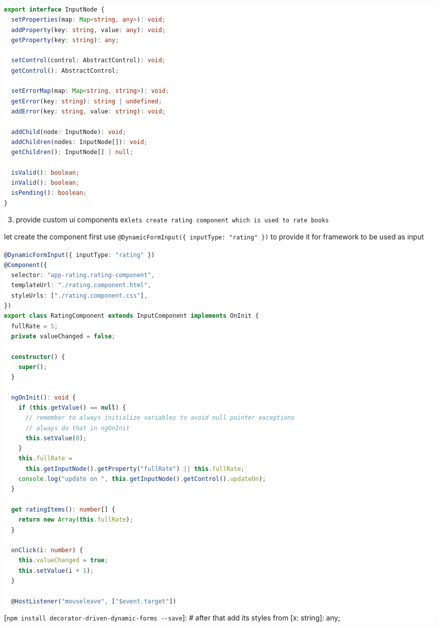 ```typescript
export interface InputNode {
  setProperties(map: Map<string, any>): void;
  addProperty(key: string, value: any): void;
  getProperty(key: string): any;

  setControl(control: AbstractControl): void;
  getControl(): AbstractControl;

  setErrorMap(map: Map<string, string>): void;
  getError(key: string): string | undefined;
  addError(key: string, value: string): void;

  addChild(node: InputNode): void;
  addChildren(nodes: InputNode[]): void;
  getChildren(): InputNode[] | null;

  isValid(): boolean;
  inValid(): boolean;
  isPending(): boolean;
}
```

3. provide custom ui components
   ex`lets create rating component which is used to rate books`

let create the component first
use `@DynamicFormInput({ inputType: "rating" })` to provide it for framework to be used as input

```typescript
@DynamicFormInput({ inputType: "rating" })
@Component({
  selector: "app-rating.rating-component",
  templateUrl: "./rating.component.html",
  styleUrls: ["./rating.component.css"],
})
export class RatingComponent extends InputComponent implements OnInit {
  fullRate = 5;
  private valueChanged = false;

  constructor() {
    super();
  }

  ngOnInit(): void {
    if (this.getValue() == null) {
      // remember to always initialize variables to avoid null pointer exceptions
      // always do that in ngOnInit
      this.setValue(0);
    }
    this.fullRate =
      this.getInputNode().getProperty("fullRate") || this.fullRate;
    console.log("update on ", this.getInputNode().getControl().updateOn);
  }

  get ratingItems(): number[] {
    return new Array(this.fullRate);
  }

  onClick(i: number) {
    this.valueChanged = true;
    this.setValue(i + 1);
  }

  @HostListener("mouseleave", ["$event.target"])
```

[`npm install decorator-driven-dynamic-forms --save`]: # after that add its styles from
  [x: string]: any;